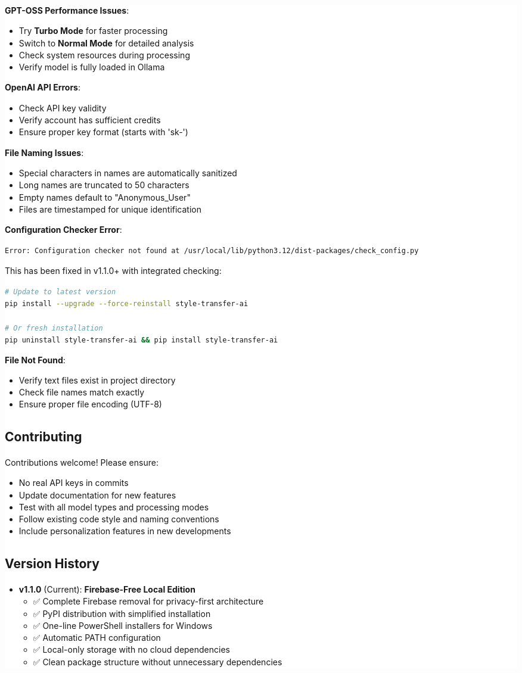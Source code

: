**GPT-OSS Performance Issues**:
- Try **Turbo Mode** for faster processing
- Switch to **Normal Mode** for detailed analysis
- Check system resources during processing
- Verify model is fully loaded in Ollama

**OpenAI API Errors**:
- Check API key validity
- Verify account has sufficient credits
- Ensure proper key format (starts with 'sk-')

**File Naming Issues**:
- Special characters in names are automatically sanitized
- Long names are truncated to 50 characters
- Empty names default to "Anonymous_User"
- Files are timestamped for unique identification

**Configuration Checker Error**:
```
Error: Configuration checker not found at /usr/local/lib/python3.12/dist-packages/check_config.py
```
This has been fixed in v1.1.0+ with integrated checking:
```bash
# Update to latest version
pip install --upgrade --force-reinstall style-transfer-ai

# Or fresh installation
pip uninstall style-transfer-ai && pip install style-transfer-ai
```

**File Not Found**:
- Verify text files exist in project directory
- Check file names match exactly
- Ensure proper file encoding (UTF-8)

## Contributing

Contributions welcome! Please ensure:
- No real API keys in commits
- Update documentation for new features
- Test with all model types and processing modes
- Follow existing code style and naming conventions
- Include personalization features in new developments

## Version History

- **v1.1.0** (Current): **Firebase-Free Local Edition**
  - ✅ Complete Firebase removal for privacy-first architecture
  - ✅ PyPI distribution with simplified installation
  - ✅ One-line PowerShell installers for Windows
  - ✅ Automatic PATH configuration
  - ✅ Local-only storage with no cloud dependencies
  - ✅ Clean package structure without unnecessary dependencies
